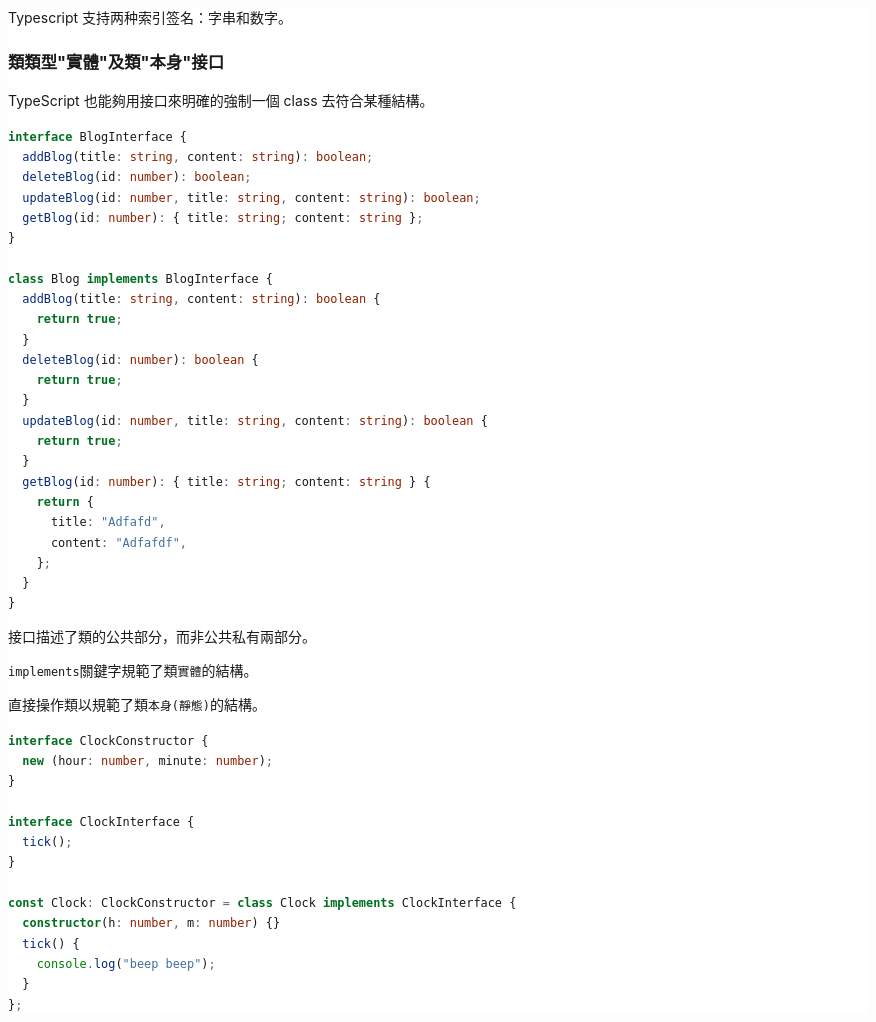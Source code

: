 Typescript 支持两种索引签名：字串和数字。

### 類類型"實體"及類"本身"接口

TypeScript 也能夠用接口來明確的強制一個 class 去符合某種結構。

```ts
interface BlogInterface {
  addBlog(title: string, content: string): boolean;
  deleteBlog(id: number): boolean;
  updateBlog(id: number, title: string, content: string): boolean;
  getBlog(id: number): { title: string; content: string };
}

class Blog implements BlogInterface {
  addBlog(title: string, content: string): boolean {
    return true;
  }
  deleteBlog(id: number): boolean {
    return true;
  }
  updateBlog(id: number, title: string, content: string): boolean {
    return true;
  }
  getBlog(id: number): { title: string; content: string } {
    return {
      title: "Adfafd",
      content: "Adfafdf",
    };
  }
}
```

接口描述了類的公共部分，而非公共私有兩部分。

`implements`關鍵字規範了類`實體`的結構。

直接操作類以規範了類`本身(靜態)`的結構。

```ts
interface ClockConstructor {
  new (hour: number, minute: number);
}

interface ClockInterface {
  tick();
}

const Clock: ClockConstructor = class Clock implements ClockInterface {
  constructor(h: number, m: number) {}
  tick() {
    console.log("beep beep");
  }
};
```
